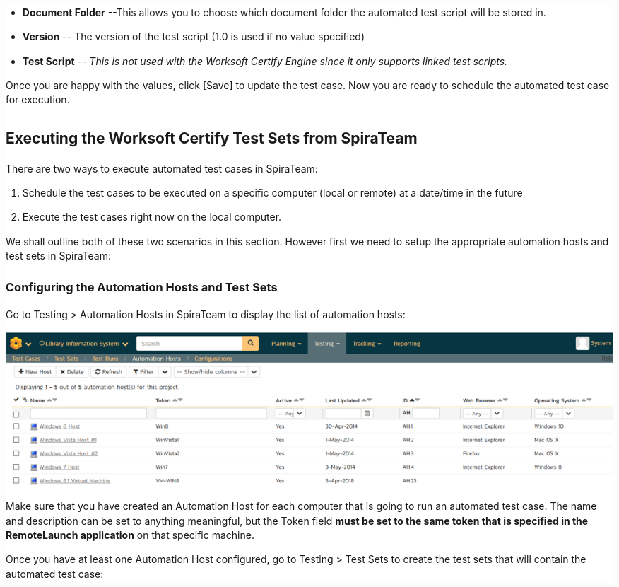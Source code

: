 - **Document Folder** --This allows you to choose which document folder
the automated test script will be stored in.

- **Version** -- The version of the test script (1.0 is used if no value
specified)

- **Test Script** -- *This is not used with the Worksoft Certify Engine
since it only supports linked test scripts.*

Once you are happy with the values, click \[Save\] to update the test
case. Now you are ready to schedule the automated test case for
execution.

## Executing the Worksoft Certify Test Sets from SpiraTeam

There are two ways to execute automated test cases in SpiraTeam:

1.  Schedule the test cases to be executed on a specific computer (local
or remote) at a date/time in the future

2.  Execute the test cases right now on the local computer.

We shall outline both of these two scenarios in this section. However
first we need to setup the appropriate automation hosts and test sets in
SpiraTeam:

### Configuring the Automation Hosts and Test Sets

Go to Testing \> Automation Hosts in SpiraTeam to display the list of
automation hosts:

![](img/Worksoft_Certify_141.png)




Make sure that you have created an Automation Host for each computer
that is going to run an automated test case. The name and description
can be set to anything meaningful, but the Token field **must be set to
the same token that is specified in the RemoteLaunch application** on
that specific machine.

Once you have at least one Automation Host configured, go to Testing \>
Test Sets to create the test sets that will contain the automated test
case:
